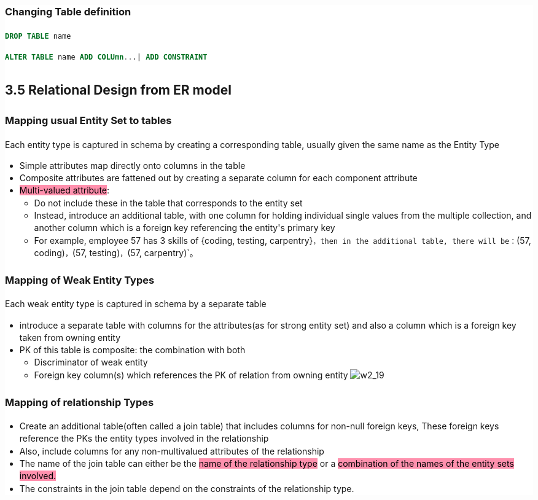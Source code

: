 
### Changing Table definition

```SQL
DROP TABLE name
```

```SQL
ALTER TABLE name ADD COLUmn...| ADD CONSTRAINT
```


## 3.5 Relational Design from ER model

### Mapping usual Entity Set to tables

Each entity type is captured in schema by creating a corresponding table, usually given the same name as the Entity Type
- Simple attributes map directly onto columns in the table
- Composite attributes are fattened out by creating a separate column for each component attribute
- <mark style="background: #FF5582A6;">Multi-valued attribute</mark>: 
	- Do not include these in the table that corresponds to the entity set
	- Instead, introduce an additional table, with one column for holding individual single values from the multiple collection, and another column which is a foreign key referencing the entity's primary key
	- For example, employee 57 has 3 skills of {coding, testing, carpentry}`，then in the additional table, there will be：`(57, coding)`，`(57, testing)`，`(57, carpentry)`。

### Mapping of Weak Entity Types
Each weak entity type is captured in schema by a separate table
- introduce a separate table with columns for the attributes(as for strong entity set) and also a column which is a foreign key taken from owning entity
- PK of this table is composite: the combination with both
	- Discriminator of weak entity
	- Foreign key column(s) which references the PK of relation from owning entity 
![w2_19](Notes/2024%20sem2/ISYS2120/Notes/Graphs/w3_1.png)

### Mapping of relationship Types

- Create an additional table(often called a join table) that includes columns for non-null foreign keys, These foreign keys reference the PKs the entity types involved in the relationship
- Also, include columns for any non-multivalued attributes of the relationship
- The name of the join table can either be the <mark style="background: #FF5582A6;">name of the relationship type</mark> or a <mark style="background: #FF5582A6;">combination of the names of the entity sets involved.</mark>
- The constraints in the join table depend on the constraints of the relationship type.